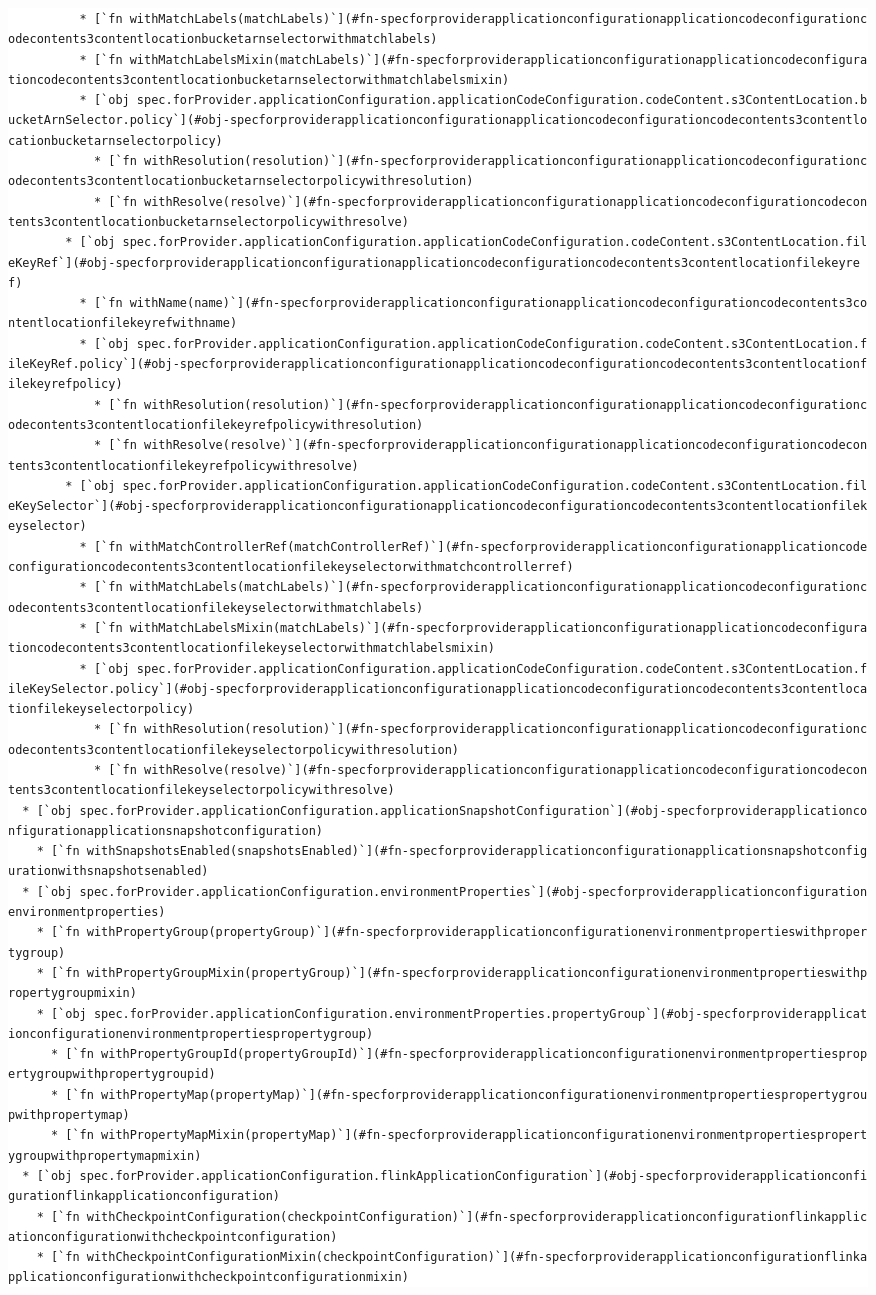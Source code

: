               * [`fn withMatchLabels(matchLabels)`](#fn-specforproviderapplicationconfigurationapplicationcodeconfigurationcodecontents3contentlocationbucketarnselectorwithmatchlabels)
              * [`fn withMatchLabelsMixin(matchLabels)`](#fn-specforproviderapplicationconfigurationapplicationcodeconfigurationcodecontents3contentlocationbucketarnselectorwithmatchlabelsmixin)
              * [`obj spec.forProvider.applicationConfiguration.applicationCodeConfiguration.codeContent.s3ContentLocation.bucketArnSelector.policy`](#obj-specforproviderapplicationconfigurationapplicationcodeconfigurationcodecontents3contentlocationbucketarnselectorpolicy)
                * [`fn withResolution(resolution)`](#fn-specforproviderapplicationconfigurationapplicationcodeconfigurationcodecontents3contentlocationbucketarnselectorpolicywithresolution)
                * [`fn withResolve(resolve)`](#fn-specforproviderapplicationconfigurationapplicationcodeconfigurationcodecontents3contentlocationbucketarnselectorpolicywithresolve)
            * [`obj spec.forProvider.applicationConfiguration.applicationCodeConfiguration.codeContent.s3ContentLocation.fileKeyRef`](#obj-specforproviderapplicationconfigurationapplicationcodeconfigurationcodecontents3contentlocationfilekeyref)
              * [`fn withName(name)`](#fn-specforproviderapplicationconfigurationapplicationcodeconfigurationcodecontents3contentlocationfilekeyrefwithname)
              * [`obj spec.forProvider.applicationConfiguration.applicationCodeConfiguration.codeContent.s3ContentLocation.fileKeyRef.policy`](#obj-specforproviderapplicationconfigurationapplicationcodeconfigurationcodecontents3contentlocationfilekeyrefpolicy)
                * [`fn withResolution(resolution)`](#fn-specforproviderapplicationconfigurationapplicationcodeconfigurationcodecontents3contentlocationfilekeyrefpolicywithresolution)
                * [`fn withResolve(resolve)`](#fn-specforproviderapplicationconfigurationapplicationcodeconfigurationcodecontents3contentlocationfilekeyrefpolicywithresolve)
            * [`obj spec.forProvider.applicationConfiguration.applicationCodeConfiguration.codeContent.s3ContentLocation.fileKeySelector`](#obj-specforproviderapplicationconfigurationapplicationcodeconfigurationcodecontents3contentlocationfilekeyselector)
              * [`fn withMatchControllerRef(matchControllerRef)`](#fn-specforproviderapplicationconfigurationapplicationcodeconfigurationcodecontents3contentlocationfilekeyselectorwithmatchcontrollerref)
              * [`fn withMatchLabels(matchLabels)`](#fn-specforproviderapplicationconfigurationapplicationcodeconfigurationcodecontents3contentlocationfilekeyselectorwithmatchlabels)
              * [`fn withMatchLabelsMixin(matchLabels)`](#fn-specforproviderapplicationconfigurationapplicationcodeconfigurationcodecontents3contentlocationfilekeyselectorwithmatchlabelsmixin)
              * [`obj spec.forProvider.applicationConfiguration.applicationCodeConfiguration.codeContent.s3ContentLocation.fileKeySelector.policy`](#obj-specforproviderapplicationconfigurationapplicationcodeconfigurationcodecontents3contentlocationfilekeyselectorpolicy)
                * [`fn withResolution(resolution)`](#fn-specforproviderapplicationconfigurationapplicationcodeconfigurationcodecontents3contentlocationfilekeyselectorpolicywithresolution)
                * [`fn withResolve(resolve)`](#fn-specforproviderapplicationconfigurationapplicationcodeconfigurationcodecontents3contentlocationfilekeyselectorpolicywithresolve)
      * [`obj spec.forProvider.applicationConfiguration.applicationSnapshotConfiguration`](#obj-specforproviderapplicationconfigurationapplicationsnapshotconfiguration)
        * [`fn withSnapshotsEnabled(snapshotsEnabled)`](#fn-specforproviderapplicationconfigurationapplicationsnapshotconfigurationwithsnapshotsenabled)
      * [`obj spec.forProvider.applicationConfiguration.environmentProperties`](#obj-specforproviderapplicationconfigurationenvironmentproperties)
        * [`fn withPropertyGroup(propertyGroup)`](#fn-specforproviderapplicationconfigurationenvironmentpropertieswithpropertygroup)
        * [`fn withPropertyGroupMixin(propertyGroup)`](#fn-specforproviderapplicationconfigurationenvironmentpropertieswithpropertygroupmixin)
        * [`obj spec.forProvider.applicationConfiguration.environmentProperties.propertyGroup`](#obj-specforproviderapplicationconfigurationenvironmentpropertiespropertygroup)
          * [`fn withPropertyGroupId(propertyGroupId)`](#fn-specforproviderapplicationconfigurationenvironmentpropertiespropertygroupwithpropertygroupid)
          * [`fn withPropertyMap(propertyMap)`](#fn-specforproviderapplicationconfigurationenvironmentpropertiespropertygroupwithpropertymap)
          * [`fn withPropertyMapMixin(propertyMap)`](#fn-specforproviderapplicationconfigurationenvironmentpropertiespropertygroupwithpropertymapmixin)
      * [`obj spec.forProvider.applicationConfiguration.flinkApplicationConfiguration`](#obj-specforproviderapplicationconfigurationflinkapplicationconfiguration)
        * [`fn withCheckpointConfiguration(checkpointConfiguration)`](#fn-specforproviderapplicationconfigurationflinkapplicationconfigurationwithcheckpointconfiguration)
        * [`fn withCheckpointConfigurationMixin(checkpointConfiguration)`](#fn-specforproviderapplicationconfigurationflinkapplicationconfigurationwithcheckpointconfigurationmixin)